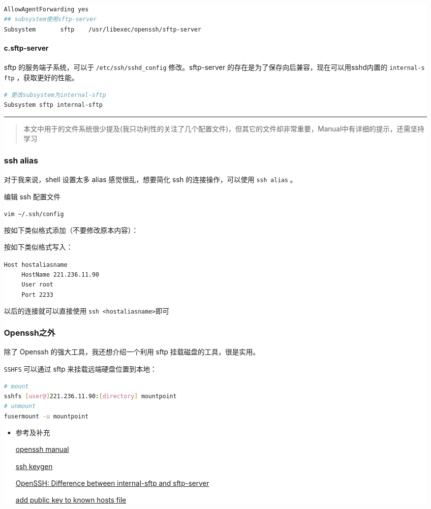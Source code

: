 ``` bash
AllowAgentForwarding yes
## subsystem使用sftp-server
Subsystem       sftp    /usr/libexec/openssh/sftp-server
```
#### c.sftp-server
sftp 的服务端子系统，可以于 `/etc/ssh/sshd_config` 修改。sftp-server 的存在是为了保存向后兼容，现在可以用sshd内置的 `internal-sftp` ，获取更好的性能。
``` bash
# 更改subsystem为internal-sftp
Subsystem sftp internal-sftp
```
---
> 本文中用于的文件系统很少提及(我只功利性的关注了几个配置文件)，但其它的文件却非常重要，Manual中有详细的提示，还需坚持学习

### ssh alias

对于我来说，shell 设置太多 alias 感觉很乱，想要简化 ssh 的连接操作，可以使用 `ssh alias` 。

编辑 ssh 配置文件
``` bash
vim ~/.ssh/config
```
按如下类似格式添加（不要修改原本内容）：

按如下类似格式写入：

``` bash
Host hostaliasname
     HostName 221.236.11.90
     User root
     Port 2233
```
以后的连接就可以直接使用 `ssh <hostaliasname>`即可

### Openssh之外
除了 Openssh 的强大工具，我还想介绍一个利用 sftp 挂载磁盘的工具，很是实用。

`SSHFS` 可以通过 sftp 来挂载远端硬盘位置到本地：
``` bash
# mount 
sshfs [user@]221.236.11.90:[directory] mountpoint
# unmount
fusermount -u mountpoint
```

- 参考及补充

    [openssh manual](https://www.openssh.com/)

    [ssh keygen](https://www.ssh.com/ssh/keygen/)

    [OpenSSH: Difference between internal-sftp and sftp-server](https://serverfault.com/questions/660160/openssh-difference-between-internal-sftp-and-sftp-server)

    [add public key to known hosts file](https://stackoverflow.com/questions/34906302/add-public-key-to-known-hosts-file)
